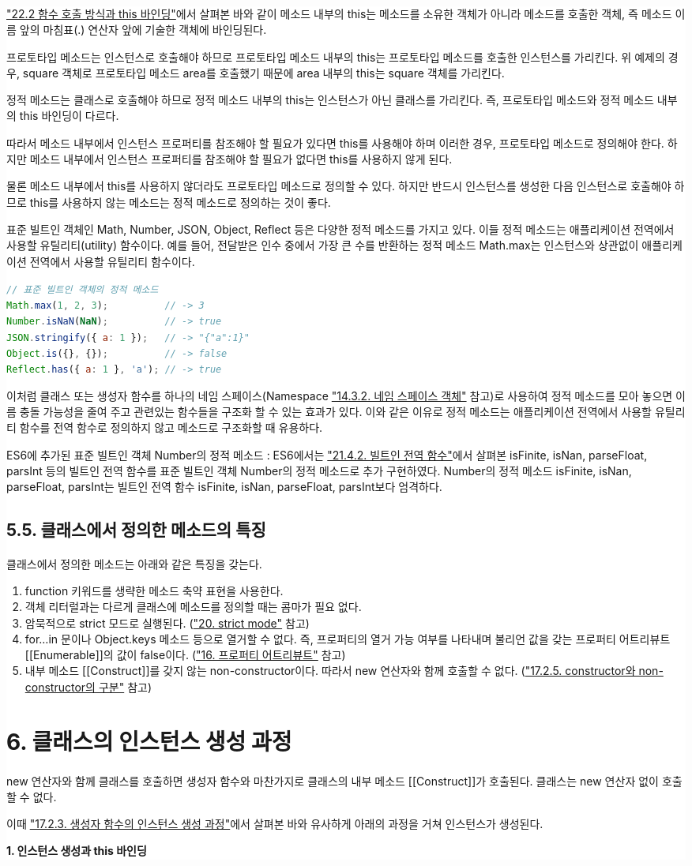 ["22.2 함수 호출 방식과 this 바인딩"](/fastcampus/this#2-함수-호출-방식과-this-바인딩)에서 살펴본 바와 같이 메소드 내부의 this는 메소드를 소유한 객체가 아니라 메소드를 호출한 객체, 즉 메소드 이름 앞의 마침표(.) 연산자 앞에 기술한 객체에 바인딩된다.

프로토타입 메소드는 인스턴스로 호출해야 하므로 프로토타입 메소드 내부의 this는 프로토타입 메소드를 호출한 인스턴스를 가리킨다. 위 예제의 경우, square 객체로 프로토타입 메소드 area를 호출했기 때문에 area 내부의 this는 square 객체를 가리킨다.

정적 메소드는 클래스로 호출해야 하므로 정적 메소드 내부의 this는 인스턴스가 아닌 클래스를 가리킨다. 즉, 프로토타입 메소드와 정적 메소드 내부의 this 바인딩이 다르다.

따라서 메소드 내부에서 인스턴스 프로퍼티를 참조해야 할 필요가 있다면 this를 사용해야 하며 이러한 경우, 프로토타입 메소드로 정의해야 한다. 하지만 메소드 내부에서 인스턴스 프로퍼티를 참조해야 할 필요가 없다면 this를 사용하지 않게 된다.

물론 메소드 내부에서 this를 사용하지 않더라도 프로토타입 메소드로 정의할 수 있다. 하지만 반드시 인스턴스를 생성한 다음 인스턴스로 호출해야 하므로 this를 사용하지 않는 메소드는 정적 메소드로 정의하는 것이 좋다.

표준 빌트인 객체인 Math, Number, JSON, Object, Reflect 등은 다양한 정적 메소드를 가지고 있다. 이들 정적 메소드는 애플리케이션 전역에서 사용할 유틸리티(utility) 함수이다. 예를 들어, 전달받은 인수 중에서 가장 큰 수를 반환하는 정적 메소드 Math.max는 인스턴스와 상관없이 애플리케이션 전역에서 사용할 유틸리티 함수이다.

```javascript
// 표준 빌트인 객체의 정적 메소드
Math.max(1, 2, 3);          // -> 3
Number.isNaN(NaN);          // -> true
JSON.stringify({ a: 1 });   // -> "{"a":1}"
Object.is({}, {});          // -> false
Reflect.has({ a: 1 }, 'a'); // -> true
```

이처럼 클래스 또는 생성자 함수를 하나의 네임 스페이스(Namespace ["14.3.2. 네임 스페이스 객체"](/fastcampus/global-variable#32-네임-스페이스-객체) 참고)로 사용하여 정적 메소드를 모아 놓으면 이름 충돌 가능성을 줄여 주고 관련있는 함수들을 구조화 할 수 있는 효과가 있다. 이와 같은 이유로 정적 메소드는 애플리케이션 전역에서 사용할 유틸리티 함수를 전역 함수로 정의하지 않고 메소드로 구조화할 때 유용하다.

ES6에 추가된 표준 빌트인 객체 Number의 정적 메소드
: ES6에서는 ["21.4.2. 빌트인 전역 함수"](/fastcampus/built-in-object#42-빌트인-전역-함수)에서 살펴본 isFinite, isNan, parseFloat, parsInt 등의 빌트인 전역 함수를 표준 빌트인 객체 Number의 정적 메소드로 추가 구현하였다. Number의 정적 메소드 isFinite, isNan, parseFloat, parsInt는 빌트인 전역 함수 isFinite, isNan, parseFloat, parsInt보다 엄격하다.

## 5.5.	클래스에서 정의한 메소드의 특징

클래스에서 정의한 메소드는 아래와 같은 특징을 갖는다.

1. function 키워드를 생략한 메소드 축약 표현을 사용한다.
2. 객체 리터럴과는 다르게 클래스에 메소드를 정의할 때는 콤마가 필요 없다.
3. 암묵적으로 strict 모드로 실행된다. (["20. strict mode"](/fastcampus/strict-mode) 참고)
4. for…in 문이나 Object.keys 메소드 등으로 열거할 수 없다. 즉, 프로퍼티의 열거 가능 여부를 나타내며 불리언 값을 갖는 프로퍼티 어트리뷰트 [[Enumerable]]의 값이 false이다. (["16. 프로퍼티 어트리뷰트"](/fastcampus/property-definition) 참고)
5. 내부 메소드 [[Construct]]를 갖지 않는 non-constructor이다. 따라서 new 연산자와 함께 호출할 수 없다. (["17.2.5. constructor와 non-constructor의 구분"](/fastcampus/constructor#25-constructor와-non-constructor의-구분) 참고)

# 6. 클래스의 인스턴스 생성 과정

new 연산자와 함께 클래스를 호출하면 생성자 함수와 마찬가지로 클래스의 내부 메소드 [[Construct]]가 호출된다. 클래스는 new 연산자 없이 호출할 수 없다.

이때 ["17.2.3. 생성자 함수의 인스턴스 생성 과정"](/fastcampus/constructor#23-생성자-함수의-인스턴스-생성-과정)에서 살펴본 바와 유사하게 아래의 과정을 거쳐 인스턴스가 생성된다.

**1. 인스턴스 생성과 this 바인딩**
